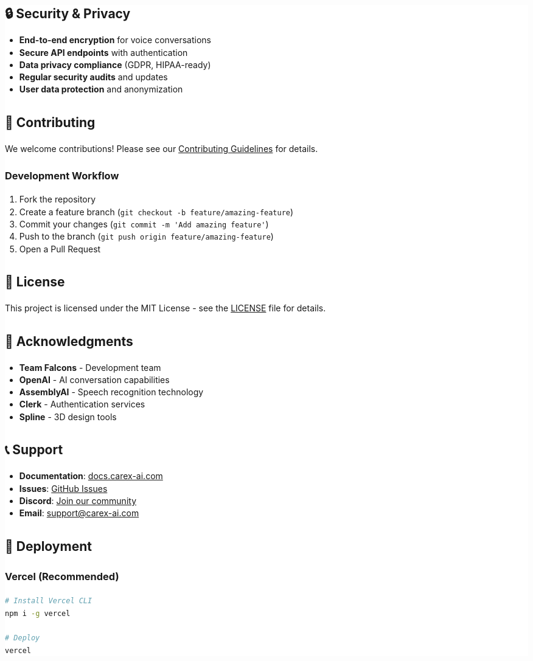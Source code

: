 ## 🔒 Security & Privacy

- **End-to-end encryption** for voice conversations
- **Secure API endpoints** with authentication
- **Data privacy compliance** (GDPR, HIPAA-ready)
- **Regular security audits** and updates
- **User data protection** and anonymization

## 🤝 Contributing

We welcome contributions! Please see our [Contributing Guidelines](CONTRIBUTING.md) for details.

### **Development Workflow**

1. Fork the repository
2. Create a feature branch (`git checkout -b feature/amazing-feature`)
3. Commit your changes (`git commit -m 'Add amazing feature'`)
4. Push to the branch (`git push origin feature/amazing-feature`)
5. Open a Pull Request

## 📄 License

This project is licensed under the MIT License - see the [LICENSE](LICENSE) file for details.

## 🙏 Acknowledgments

- **Team Falcons** - Development team
- **OpenAI** - AI conversation capabilities
- **AssemblyAI** - Speech recognition technology
- **Clerk** - Authentication services
- **Spline** - 3D design tools

## 📞 Support

- **Documentation**: [docs.carex-ai.com](https://docs.carex-ai.com)
- **Issues**: [GitHub Issues](https://github.com/your-username/carex-ai/issues)
- **Discord**: [Join our community](https://discord.gg/carex-ai)
- **Email**: support@carex-ai.com

## 🚀 Deployment

### **Vercel (Recommended)**

```bash
# Install Vercel CLI
npm i -g vercel

# Deploy
vercel
```
